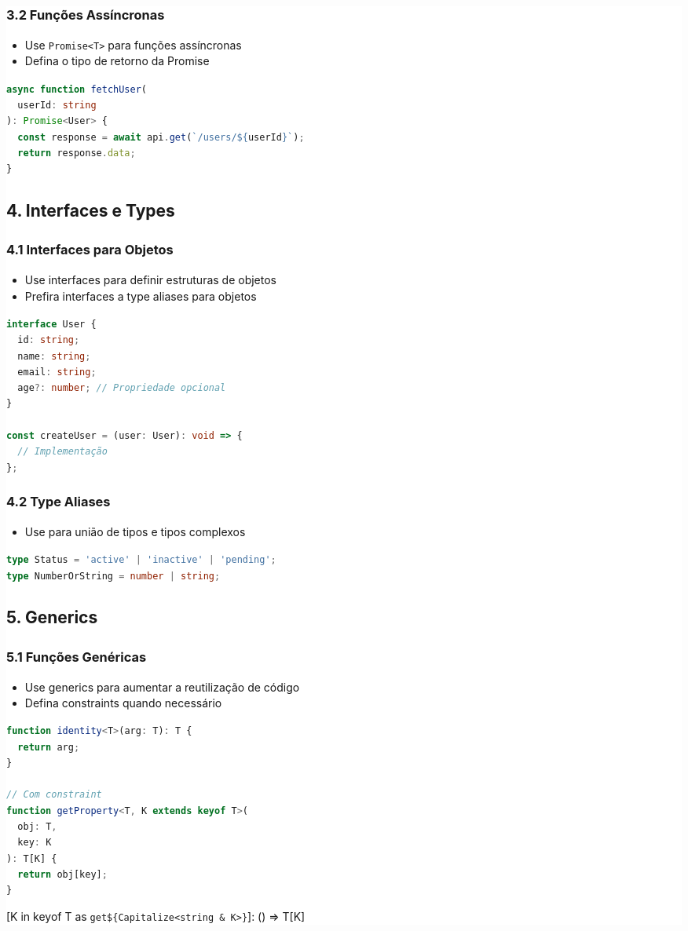 ### 3.2 Funções Assíncronas
- Use `Promise<T>` para funções assíncronas
- Defina o tipo de retorno da Promise

```typescript
async function fetchUser(
  userId: string
): Promise<User> {
  const response = await api.get(`/users/${userId}`);
  return response.data;
}
```

## 4. Interfaces e Types

### 4.1 Interfaces para Objetos
- Use interfaces para definir estruturas de objetos
- Prefira interfaces a type aliases para objetos

```typescript
interface User {
  id: string;
  name: string;
  email: string;
  age?: number; // Propriedade opcional
}

const createUser = (user: User): void => {
  // Implementação
};
```

### 4.2 Type Aliases
- Use para união de tipos e tipos complexos

```typescript
type Status = 'active' | 'inactive' | 'pending';
type NumberOrString = number | string;
```

## 5. Generics

### 5.1 Funções Genéricas
- Use generics para aumentar a reutilização de código
- Defina constraints quando necessário

```typescript
function identity<T>(arg: T): T {
  return arg;
}

// Com constraint
function getProperty<T, K extends keyof T>(
  obj: T, 
  key: K
): T[K] {
  return obj[key];
}
```


  [K in keyof T as `get${Capitalize<string & K>}`]: () => T[K]